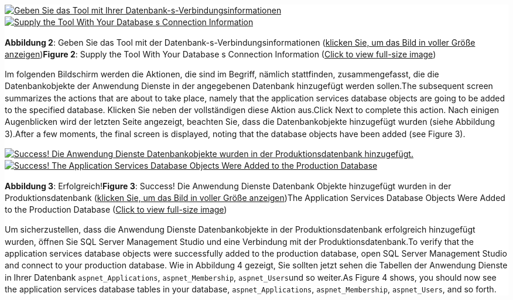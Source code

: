 
<span data-ttu-id="59aa0-200">[![Geben Sie das Tool mit Ihrer Datenbank-s-Verbindungsinformationen](configuring-a-website-that-uses-application-services-vb/_static/image5.jpg)](configuring-a-website-that-uses-application-services-vb/_static/image4.jpg)</span><span class="sxs-lookup"><span data-stu-id="59aa0-200">[![Supply the Tool With Your Database s Connection Information](configuring-a-website-that-uses-application-services-vb/_static/image5.jpg)](configuring-a-website-that-uses-application-services-vb/_static/image4.jpg)</span></span>

<span data-ttu-id="59aa0-201">**Abbildung 2**: Geben Sie das Tool mit der Datenbank-s-Verbindungsinformationen ([klicken Sie, um das Bild in voller Größe anzeigen](configuring-a-website-that-uses-application-services-vb/_static/image6.jpg))</span><span class="sxs-lookup"><span data-stu-id="59aa0-201">**Figure 2**: Supply the Tool With Your Database s Connection Information ([Click to view full-size image](configuring-a-website-that-uses-application-services-vb/_static/image6.jpg))</span></span>


<span data-ttu-id="59aa0-202">Im folgenden Bildschirm werden die Aktionen, die sind im Begriff, nämlich stattfinden, zusammengefasst, die die Datenbankobjekte der Anwendung Dienste in der angegebenen Datenbank hinzugefügt werden sollen.</span><span class="sxs-lookup"><span data-stu-id="59aa0-202">The subsequent screen summarizes the actions that are about to take place, namely that the application services database objects are going to be added to the specified database.</span></span> <span data-ttu-id="59aa0-203">Klicken Sie neben der vollständigen diese Aktion aus.</span><span class="sxs-lookup"><span data-stu-id="59aa0-203">Click Next to complete this action.</span></span> <span data-ttu-id="59aa0-204">Nach einigen Augenblicken wird der letzten Seite angezeigt, beachten Sie, dass die Datenbankobjekte hinzugefügt wurden (siehe Abbildung 3).</span><span class="sxs-lookup"><span data-stu-id="59aa0-204">After a few moments, the final screen is displayed, noting that the database objects have been added (see Figure 3).</span></span>


<span data-ttu-id="59aa0-205">[![Success! Die Anwendung Dienste Datenbankobjekte wurden in der Produktionsdatenbank hinzugefügt.](configuring-a-website-that-uses-application-services-vb/_static/image8.jpg)](configuring-a-website-that-uses-application-services-vb/_static/image7.jpg)</span><span class="sxs-lookup"><span data-stu-id="59aa0-205">[![Success! The Application Services Database Objects Were Added to the Production Database](configuring-a-website-that-uses-application-services-vb/_static/image8.jpg)](configuring-a-website-that-uses-application-services-vb/_static/image7.jpg)</span></span>

<span data-ttu-id="59aa0-206">**Abbildung 3**: Erfolgreich!</span><span class="sxs-lookup"><span data-stu-id="59aa0-206">**Figure 3**: Success!</span></span> <span data-ttu-id="59aa0-207">Die Anwendung Dienste Datenbank Objekte hinzugefügt wurden in der Produktionsdatenbank ([klicken Sie, um das Bild in voller Größe anzeigen](configuring-a-website-that-uses-application-services-vb/_static/image9.jpg))</span><span class="sxs-lookup"><span data-stu-id="59aa0-207">The Application Services Database Objects Were Added to the Production Database ([Click to view full-size image](configuring-a-website-that-uses-application-services-vb/_static/image9.jpg))</span></span>


<span data-ttu-id="59aa0-208">Um sicherzustellen, dass die Anwendung Dienste Datenbankobjekte in der Produktionsdatenbank erfolgreich hinzugefügt wurden, öffnen Sie SQL Server Management Studio und eine Verbindung mit der Produktionsdatenbank.</span><span class="sxs-lookup"><span data-stu-id="59aa0-208">To verify that the application services database objects were successfully added to the production database, open SQL Server Management Studio and connect to your production database.</span></span> <span data-ttu-id="59aa0-209">Wie in Abbildung 4 gezeigt, Sie sollten jetzt sehen die Tabellen der Anwendung Dienste in Ihrer Datenbank `aspnet_Applications`, `aspnet_Membership`, `aspnet_Users`und so weiter.</span><span class="sxs-lookup"><span data-stu-id="59aa0-209">As Figure 4 shows, you should now see the application services database tables in your database, `aspnet_Applications`, `aspnet_Membership`, `aspnet_Users`, and so forth.</span></span>

